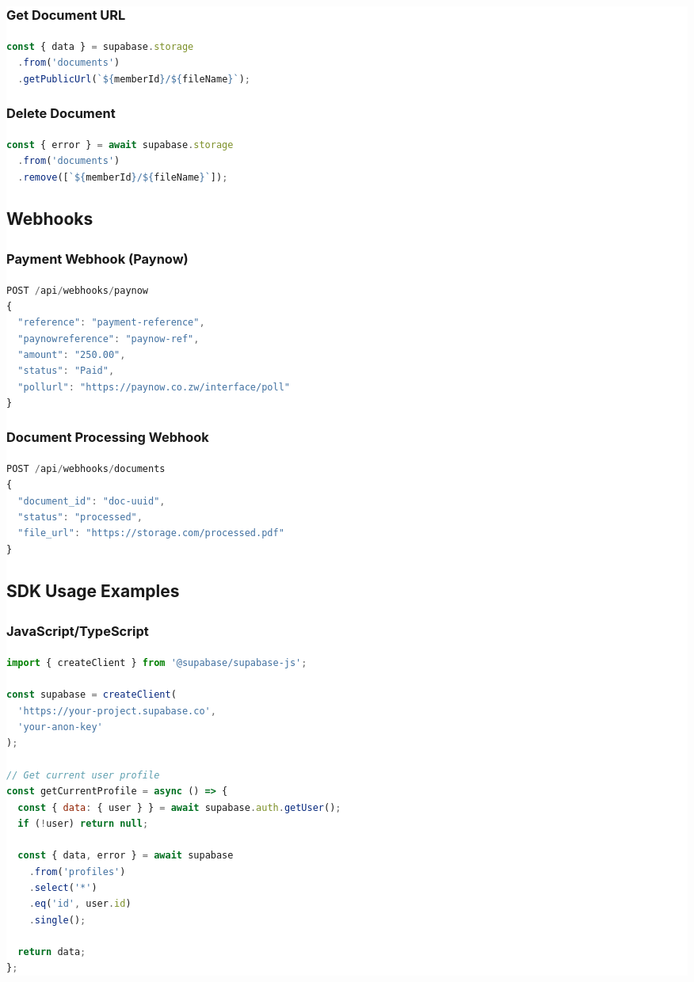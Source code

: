 ### Get Document URL
```javascript
const { data } = supabase.storage
  .from('documents')
  .getPublicUrl(`${memberId}/${fileName}`);
```

### Delete Document
```javascript
const { error } = await supabase.storage
  .from('documents')
  .remove([`${memberId}/${fileName}`]);
```

## Webhooks

### Payment Webhook (Paynow)
```javascript
POST /api/webhooks/paynow
{
  "reference": "payment-reference",
  "paynowreference": "paynow-ref",
  "amount": "250.00",
  "status": "Paid",
  "pollurl": "https://paynow.co.zw/interface/poll"
}
```

### Document Processing Webhook
```javascript
POST /api/webhooks/documents
{
  "document_id": "doc-uuid",
  "status": "processed",
  "file_url": "https://storage.com/processed.pdf"
}
```

## SDK Usage Examples

### JavaScript/TypeScript
```javascript
import { createClient } from '@supabase/supabase-js';

const supabase = createClient(
  'https://your-project.supabase.co',
  'your-anon-key'
);

// Get current user profile
const getCurrentProfile = async () => {
  const { data: { user } } = await supabase.auth.getUser();
  if (!user) return null;
  
  const { data, error } = await supabase
    .from('profiles')
    .select('*')
    .eq('id', user.id)
    .single();
    
  return data;
};
```